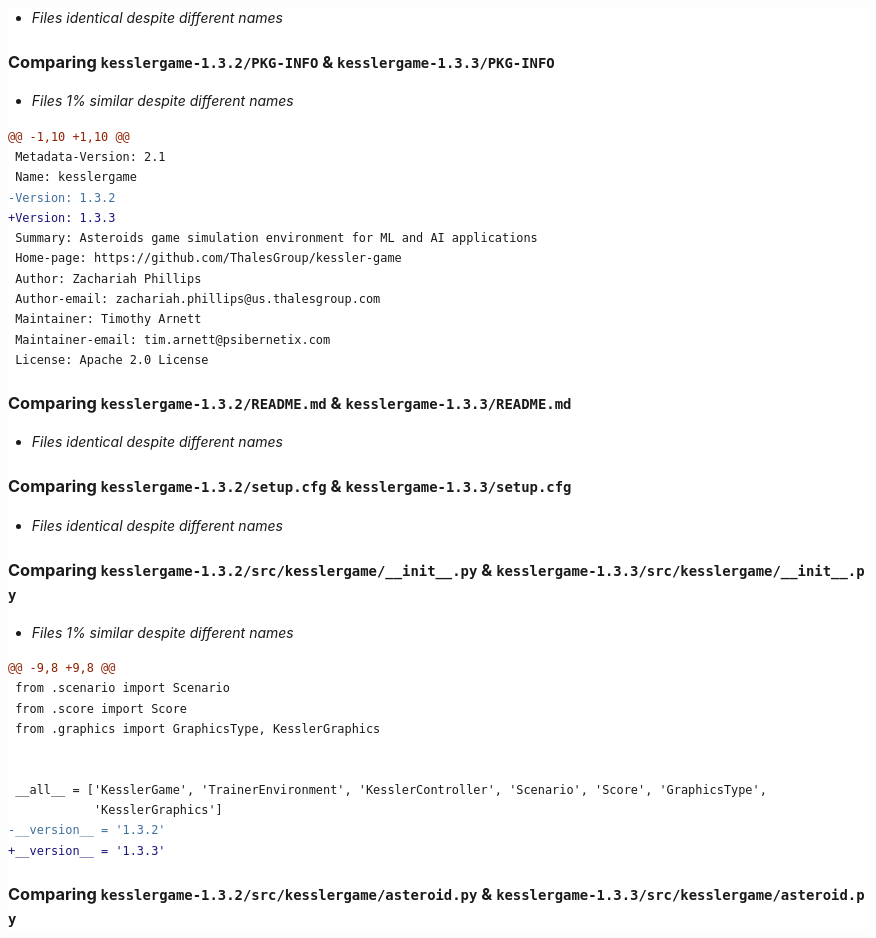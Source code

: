  * *Files identical despite different names*

### Comparing `kesslergame-1.3.2/PKG-INFO` & `kesslergame-1.3.3/PKG-INFO`

 * *Files 1% similar despite different names*

```diff
@@ -1,10 +1,10 @@
 Metadata-Version: 2.1
 Name: kesslergame
-Version: 1.3.2
+Version: 1.3.3
 Summary: Asteroids game simulation environment for ML and AI applications
 Home-page: https://github.com/ThalesGroup/kessler-game
 Author: Zachariah Phillips
 Author-email: zachariah.phillips@us.thalesgroup.com
 Maintainer: Timothy Arnett
 Maintainer-email: tim.arnett@psibernetix.com
 License: Apache 2.0 License
```

### Comparing `kesslergame-1.3.2/README.md` & `kesslergame-1.3.3/README.md`

 * *Files identical despite different names*

### Comparing `kesslergame-1.3.2/setup.cfg` & `kesslergame-1.3.3/setup.cfg`

 * *Files identical despite different names*

### Comparing `kesslergame-1.3.2/src/kesslergame/__init__.py` & `kesslergame-1.3.3/src/kesslergame/__init__.py`

 * *Files 1% similar despite different names*

```diff
@@ -9,8 +9,8 @@
 from .scenario import Scenario
 from .score import Score
 from .graphics import GraphicsType, KesslerGraphics
 
 
 __all__ = ['KesslerGame', 'TrainerEnvironment', 'KesslerController', 'Scenario', 'Score', 'GraphicsType',
            'KesslerGraphics']
-__version__ = '1.3.2'
+__version__ = '1.3.3'
```

### Comparing `kesslergame-1.3.2/src/kesslergame/asteroid.py` & `kesslergame-1.3.3/src/kesslergame/asteroid.py`
